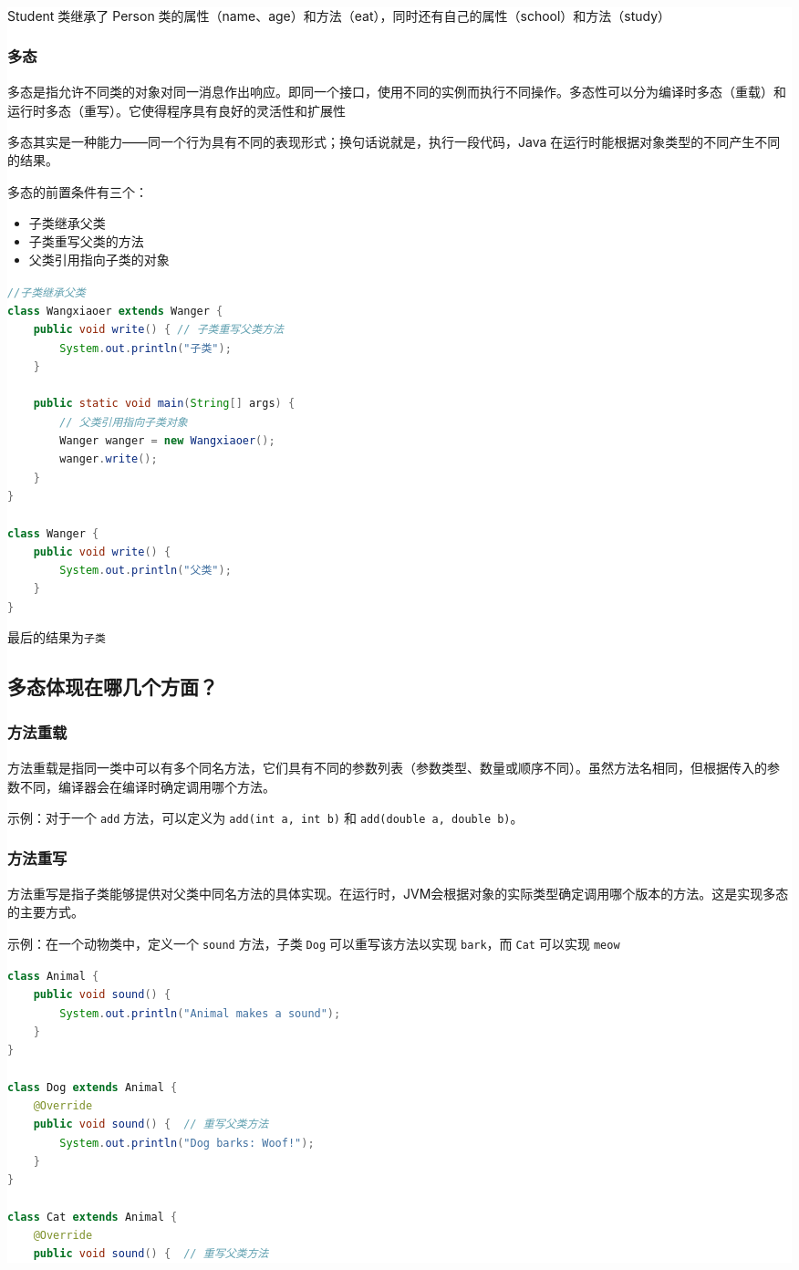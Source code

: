 Student 类继承了 Person 类的属性（name、age）和方法（eat），同时还有自己的属性（school）和方法（study）

### 多态

多态是指允许不同类的对象对同一消息作出响应。即同一个接口，使用不同的实例而执行不同操作。多态性可以分为编译时多态（重载）和运行时多态（重写）。它使得程序具有良好的灵活性和扩展性

多态其实是一种能力——同一个行为具有不同的表现形式；换句话说就是，执行一段代码，Java 在运行时能根据对象类型的不同产生不同的结果。

多态的前置条件有三个：

- 子类继承父类
- 子类重写父类的方法
- 父类引用指向子类的对象

```java
//子类继承父类
class Wangxiaoer extends Wanger {
    public void write() { // 子类重写父类方法
        System.out.println("子类");
    }

    public static void main(String[] args) {
        // 父类引用指向子类对象
        Wanger wanger = new Wangxiaoer();
        wanger.write();
    }
}

class Wanger {
    public void write() {
        System.out.println("父类");
    }
}
```

最后的结果为`子类`

## 多态体现在哪几个方面？

### 方法重载

方法重载是指同一类中可以有多个同名方法，它们具有不同的参数列表（参数类型、数量或顺序不同）。虽然方法名相同，但根据传入的参数不同，编译器会在编译时确定调用哪个方法。

示例：对于一个 `add` 方法，可以定义为 `add(int a, int b)` 和 `add(double a, double b)`。

### 方法重写

方法重写是指子类能够提供对父类中同名方法的具体实现。在运行时，JVM会根据对象的实际类型确定调用哪个版本的方法。这是实现多态的主要方式。

示例：在一个动物类中，定义一个 `sound` 方法，子类 `Dog` 可以重写该方法以实现 `bark`，而 `Cat` 可以实现 `meow`

```JAVA
class Animal {
    public void sound() {
        System.out.println("Animal makes a sound");
    }
}

class Dog extends Animal {
    @Override
    public void sound() {  // 重写父类方法
        System.out.println("Dog barks: Woof!");
    }
}

class Cat extends Animal {
    @Override
    public void sound() {  // 重写父类方法
```